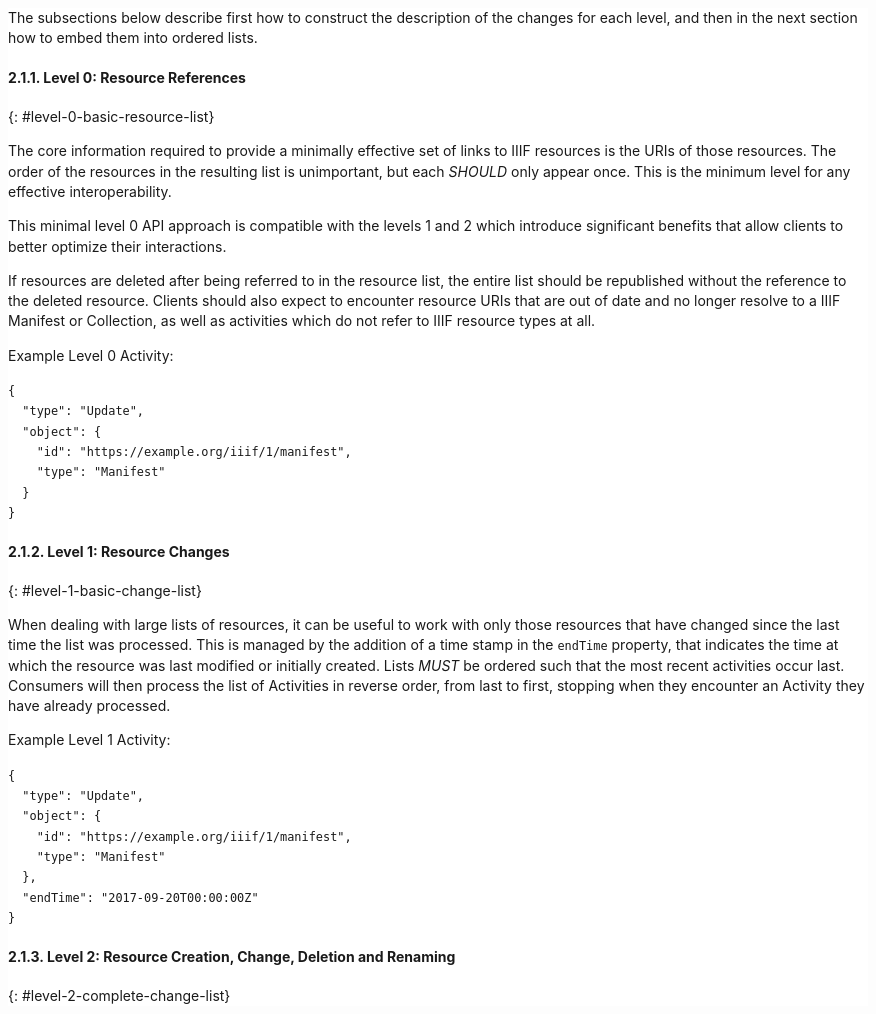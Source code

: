 The subsections below describe first how to construct the description of the changes for each level, and then in the next section how to embed them into ordered lists.

#### 2.1.1. Level 0: Resource References
{: #level-0-basic-resource-list}

The core information required to provide a minimally effective set of links to IIIF resources is the URIs of those resources. The order of the resources in the resulting list is unimportant, but each _SHOULD_ only appear once. This is the minimum level for any effective interoperability.

This minimal level 0 API approach is compatible with the levels 1 and 2 which introduce significant benefits that allow clients to better optimize their interactions.

If resources are deleted after being referred to in the resource list, the entire list should be republished without the reference to the deleted resource. Clients should also expect to encounter resource URIs that are out of date and no longer resolve to a IIIF Manifest or Collection, as well as activities which do not refer to IIIF resource types at all.

Example Level 0 Activity:

```json-doc
{
  "type": "Update",
  "object": {
    "id": "https://example.org/iiif/1/manifest",
    "type": "Manifest"
  }
}
```

#### 2.1.2. Level 1: Resource Changes
{: #level-1-basic-change-list}

When dealing with large lists of resources, it can be useful to work with only those resources that have changed since the last time the list was processed. This is managed by the addition of a time stamp in the `endTime` property, that indicates the time at which the resource was last modified or initially created. Lists _MUST_ be ordered such that the most recent activities occur last. Consumers will then process the list of Activities in reverse order, from last to first, stopping when they encounter an Activity they have already processed.

Example Level 1 Activity:

```json-doc
{
  "type": "Update",
  "object": {
    "id": "https://example.org/iiif/1/manifest",
    "type": "Manifest"
  },
  "endTime": "2017-09-20T00:00:00Z"
}
```

#### 2.1.3. Level 2: Resource Creation, Change, Deletion and Renaming
{: #level-2-complete-change-list}
